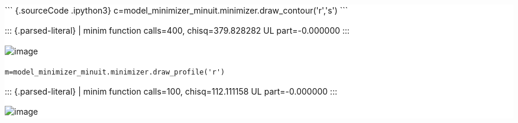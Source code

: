 </td>
</tr>
</table>
``` {.sourceCode .ipython3}
c=model_minimizer_minuit.minimizer.draw_contour('r','s')
```

::: {.parsed-literal}
| minim function calls=400, chisq=379.828282 UL part=-0.000000
:::

![image](Jet_example_only_synchrotron_files/Jet_example_only_synchrotron_26_1.png)

``` {.sourceCode .ipython3}
m=model_minimizer_minuit.minimizer.draw_profile('r')
```

::: {.parsed-literal}
| minim function calls=100, chisq=112.111158 UL part=-0.000000
:::

![image](Jet_example_only_synchrotron_files/Jet_example_only_synchrotron_27_1.png)
